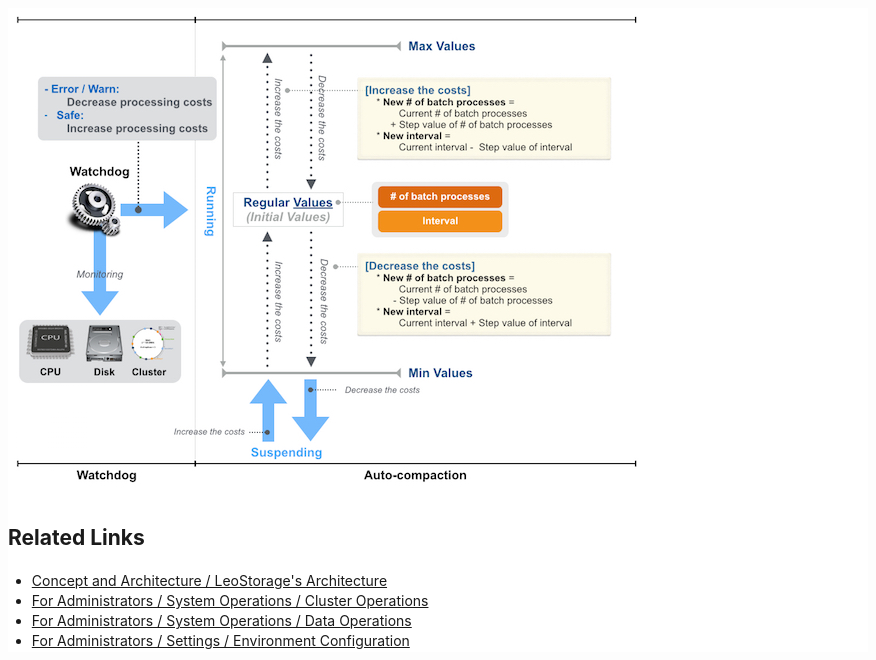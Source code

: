 ![Figure: Relationship of the watchdog and the auto-compaction](../../assets/leofs-watchdog-auto-compaction.jpg)


## Related Links

- [Concept and Architecture / LeoStorage's Architecture](../../architecture/leo_storage.md)
- [For Administrators / System Operations / Cluster Operations](/admin/system_operations/cluster.md)
- [For Administrators / System Operations / Data Operations](/admin/system_operations/data.md)
- [For Administrators / Settings / Environment Configuration](/admin/settings/environment_config.md)

[^1]: <a href="https://en.wikipedia.org/wiki/ZFS" target="_blank">ZFS</a>
[^2]: <a href="https://github.com/leo-project/leofs/issues/987#issuecomment-371059490" target="_blank">LeoFS' Issue #987, Measure rebalance/recover-node performance according to mq.num_of_mq_procs</a>

